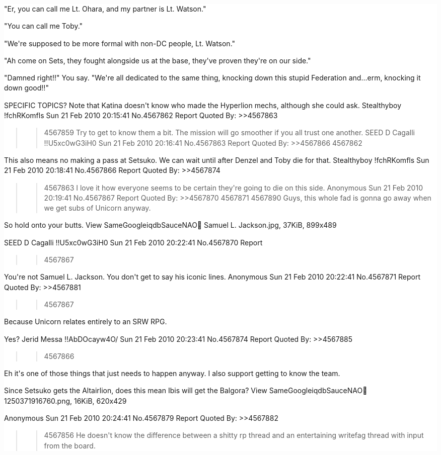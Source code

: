 "Er, you can call me Lt. Ohara, and my partner is Lt. Watson."

"You can call me Toby."

"We're supposed to be more formal with non-DC people, Lt. Watson."

"Ah come on Sets, they fought alongside us at the base, they've proven they're on our side."

"Damned right!!" You say. "We're all dedicated to the same thing, knocking down this stupid Federation and...erm, knocking it down good!!"

SPECIFIC TOPICS? Note that Katina doesn't know who made the Hyperlion mechs, although she could ask. 
Stealthyboy !fchRKomfls Sun 21 Feb 2010 20:15:41 No.4567862 Report 
 Quoted By: >>4567863 
>>4567859
Try to get to know them a bit. The mission will go smoother if you all trust one another. 
SEED D Cagalli !!U5xc0wG3iH0 Sun 21 Feb 2010 20:16:41 No.4567863 Report 
 Quoted By: >>4567866 
>>4567862

This also means no making a pass at Setsuko. We can wait until after Denzel and Toby die for that. 
Stealthyboy !fchRKomfls Sun 21 Feb 2010 20:18:41 No.4567866 Report 
 Quoted By: >>4567874 
>>4567863
I love it how everyone seems to be certain they're going to die on this side. 
Anonymous Sun 21 Feb 2010 20:19:41 No.4567867 Report 
 Quoted By: >>4567870 
>>4567871 
>>4567890 
 Guys, this whole fad is gonna go away when we get subs of Unicorn anyway.

So hold onto your butts. 
View SameGoogleiqdbSauceNAO Samuel L. Jackson.jpg,  37KiB, 899x489 
 
SEED D Cagalli !!U5xc0wG3iH0 Sun 21 Feb 2010 20:22:41 No.4567870 Report 
>>4567867

You're not Samuel L. Jackson. You don't get to say his iconic lines. 
Anonymous Sun 21 Feb 2010 20:22:41 No.4567871 Report 
 Quoted By: >>4567881 
>>4567867

Because Unicorn relates entirely to an SRW RPG.

Yes? 
Jerid Messa !!AbDOcayw4O/ Sun 21 Feb 2010 20:23:41 No.4567874 Report 
 Quoted By: >>4567885 
>>4567866

Eh it's one of those things that just needs to happen anyway. I also support getting to know the team.

Since Setsuko gets the Altairlion, does this mean Ibis will get the Balgora? 
View SameGoogleiqdbSauceNAO 1250371916760.png,  16KiB, 620x429 
 
Anonymous Sun 21 Feb 2010 20:24:41 No.4567879 Report 
 Quoted By: >>4567882 
>>4567856
>He doesn't know the difference between a shitty rp thread and an entertaining writefag thread with input from the board.
